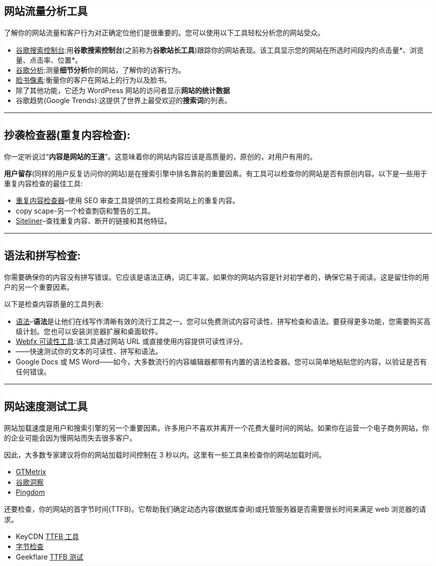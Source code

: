 ## 网站流量分析工具

了解你的网站流量和客户行为对正确定位他们是很重要的。您可以使用以下工具轻松分析您的网站受众。

*   [谷歌搜索控制台](https://www.google.com/webmasters/):用**谷歌搜索控制台**(之前称为**谷歌站长工具**)跟踪你的网站表现。该工具显示您的网站在所选时间段内的点击量*、浏览量、点击率、位置*。
*   [谷歌分析](https://analytics.google.com/):测量**细节分析**你的网站，了解你的访客行为。
*   [脸书像素](https://developers.facebook.com/docs/facebook-pixel/):衡量你的客户在网站上的行为以及脸书。
*   除了其他功能，它还为 WordPress 网站的访问者显示**网站的统计数据**
*   谷歌趋势(Google Trends):这提供了世界上最受欢迎的**搜索词**的列表。

* * *

## 抄袭检查器(重复内容检查):

你一定听说过“**内容是网站的王道**”。这意味着你的网站内容应该是高质量的，原创的，对用户有用的。

**用户留存**(同样的用户反复访问你的网站)是在搜索引擎中排名靠前的重要因素。有工具可以检查你的网站是否有原创内容。以下是一些用于重复内容检查的最佳工具:

*   [重复内容检查器](https://www.seoreviewtools.com/duplicate-content-checker/)–使用 SEO 审查工具提供的工具检查网站上的重复内容。
*   copy scape-另一个检查剽窃和警告的工具。
*   [Siteliner](https://www.siteliner.com/)–查找重复内容、断开的链接和其他特征。

* * *

## 语法和拼写检查:

你需要确保你的内容没有拼写错误。它应该是语法正确，词汇丰富。如果你的网站内容是针对初学者的，确保它易于阅读。这是留住你的用户的另一个重要因素。

以下是检查内容质量的工具列表:

*   [语法](https://app.grammarly.com/)–**语法**是让他们在线写作清晰有效的流行工具之一。您可以免费测试内容可读性、拼写检查和语法。要获得更多功能，您需要购买高级计划。您也可以安装浏览器扩展和桌面软件。
*   [Webfx 可读性工具](https://www.webfx.com/tools/read-able/):该工具通过网站 URL 或直接使用内容提供可读性评分。
*   ——快速测试你的文本的可读性、拼写和语法。
*   Google Docs 或 MS Word——如今，大多数流行的内容编辑器都带有内置的语法检查器。您可以简单地粘贴您的内容，以验证是否有任何错误。

* * *

## 网站速度测试工具

网站加载速度是用户和搜索引擎的另一个重要因素。许多用户不喜欢并离开一个花费大量时间的网站。如果你在运营一个电子商务网站，你的企业可能会因为慢网站而失去很多客户。

因此，大多数专家建议将你的网站加载时间控制在 3 秒以内。这里有一些工具来检查你的网站加载时间。

*   [GTMetrix](https://gtmetrix.com/)
*   [谷歌洞察](https://developers.google.com/speed/pagespeed/insights/)
*   [Pingdom](https://tools.pingdom.com/)

还要检查，你的网站的首字节时间(TTFB)。它帮助我们确定动态内容(数据库查询)或托管服务器是否需要很长时间来满足 web 浏览器的请求。

*   KeyCDN [TTFB 工具](https://tools.keycdn.com/performance)
*   [字节检查](https://www.bytecheck.com/)
*   Geekflare [TTFB 测试](https://gf.dev/ttfb-test)

